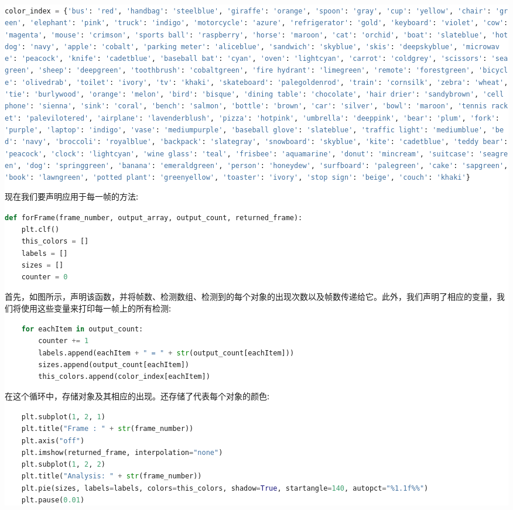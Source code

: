 ```py
color_index = {'bus': 'red', 'handbag': 'steelblue', 'giraffe': 'orange', 'spoon': 'gray', 'cup': 'yellow', 'chair': 'green', 'elephant': 'pink', 'truck': 'indigo', 'motorcycle': 'azure', 'refrigerator': 'gold', 'keyboard': 'violet', 'cow': 'magenta', 'mouse': 'crimson', 'sports ball': 'raspberry', 'horse': 'maroon', 'cat': 'orchid', 'boat': 'slateblue', 'hot dog': 'navy', 'apple': 'cobalt', 'parking meter': 'aliceblue', 'sandwich': 'skyblue', 'skis': 'deepskyblue', 'microwave': 'peacock', 'knife': 'cadetblue', 'baseball bat': 'cyan', 'oven': 'lightcyan', 'carrot': 'coldgrey', 'scissors': 'seagreen', 'sheep': 'deepgreen', 'toothbrush': 'cobaltgreen', 'fire hydrant': 'limegreen', 'remote': 'forestgreen', 'bicycle': 'olivedrab', 'toilet': 'ivory', 'tv': 'khaki', 'skateboard': 'palegoldenrod', 'train': 'cornsilk', 'zebra': 'wheat', 'tie': 'burlywood', 'orange': 'melon', 'bird': 'bisque', 'dining table': 'chocolate', 'hair drier': 'sandybrown', 'cell phone': 'sienna', 'sink': 'coral', 'bench': 'salmon', 'bottle': 'brown', 'car': 'silver', 'bowl': 'maroon', 'tennis racket': 'palevilotered', 'airplane': 'lavenderblush', 'pizza': 'hotpink', 'umbrella': 'deeppink', 'bear': 'plum', 'fork': 'purple', 'laptop': 'indigo', 'vase': 'mediumpurple', 'baseball glove': 'slateblue', 'traffic light': 'mediumblue', 'bed': 'navy', 'broccoli': 'royalblue', 'backpack': 'slategray', 'snowboard': 'skyblue', 'kite': 'cadetblue', 'teddy bear': 'peacock', 'clock': 'lightcyan', 'wine glass': 'teal', 'frisbee': 'aquamarine', 'donut': 'mincream', 'suitcase': 'seagreen', 'dog': 'springgreen', 'banana': 'emeraldgreen', 'person': 'honeydew', 'surfboard': 'palegreen', 'cake': 'sapgreen', 'book': 'lawngreen', 'potted plant': 'greenyellow', 'toaster': 'ivory', 'stop sign': 'beige', 'couch': 'khaki'}
```

现在我们要声明应用于每一帧的方法:

```py
def forFrame(frame_number, output_array, output_count, returned_frame):
    plt.clf()
    this_colors = []
    labels = []
    sizes = []
    counter = 0
```

首先，如图所示，声明该函数，并将帧数、检测数组、检测到的每个对象的出现次数以及帧数传递给它。此外，我们声明了相应的变量，我们将使用这些变量来打印每一帧上的所有检测:

```py
    for eachItem in output_count:
        counter += 1
        labels.append(eachItem + " = " + str(output_count[eachItem]))
        sizes.append(output_count[eachItem])
        this_colors.append(color_index[eachItem])
```

在这个循环中，存储对象及其相应的出现。还存储了代表每个对象的颜色:

```py
    plt.subplot(1, 2, 1)
    plt.title("Frame : " + str(frame_number))
    plt.axis("off")
    plt.imshow(returned_frame, interpolation="none")
    plt.subplot(1, 2, 2)
    plt.title("Analysis: " + str(frame_number))
    plt.pie(sizes, labels=labels, colors=this_colors, shadow=True, startangle=140, autopct="%1.1f%%")
    plt.pause(0.01)
```

